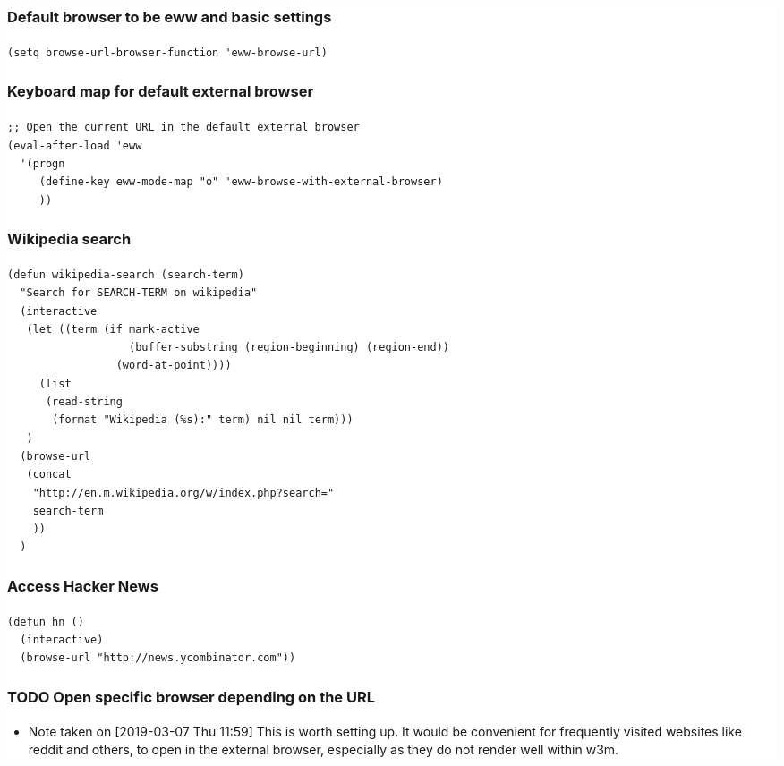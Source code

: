 
<a id="orgfdc530a"></a>

### Default browser to be eww and basic settings

    (setq browse-url-browser-function 'eww-browse-url)


<a id="orgd2893bd"></a>

### Keyboard map for default external browser

    ;; Open the current URL in the default external browser
    (eval-after-load 'eww
      '(progn
         (define-key eww-mode-map "o" 'eww-browse-with-external-browser)
         ))


<a id="org7b84a9d"></a>

### Wikipedia search

    (defun wikipedia-search (search-term)
      "Search for SEARCH-TERM on wikipedia"
      (interactive
       (let ((term (if mark-active
                       (buffer-substring (region-beginning) (region-end))
                     (word-at-point))))
         (list
          (read-string
           (format "Wikipedia (%s):" term) nil nil term)))
       )
      (browse-url
       (concat
        "http://en.m.wikipedia.org/w/index.php?search="
        search-term
        ))
      )


<a id="org07f0262"></a>

### Access Hacker News

    (defun hn ()
      (interactive)
      (browse-url "http://news.ycombinator.com"))


<a id="org7131c91"></a>

### TODO Open specific browser depending on the URL

-   Note taken on <span class="timestamp-wrapper"><span class="timestamp">[2019-03-07 Thu 11:59] </span></span>
    This is worth setting up. It would be convenient for frequently visited websites like reddit and others, to open in the external browser, especially as they do not render well within w3m.
